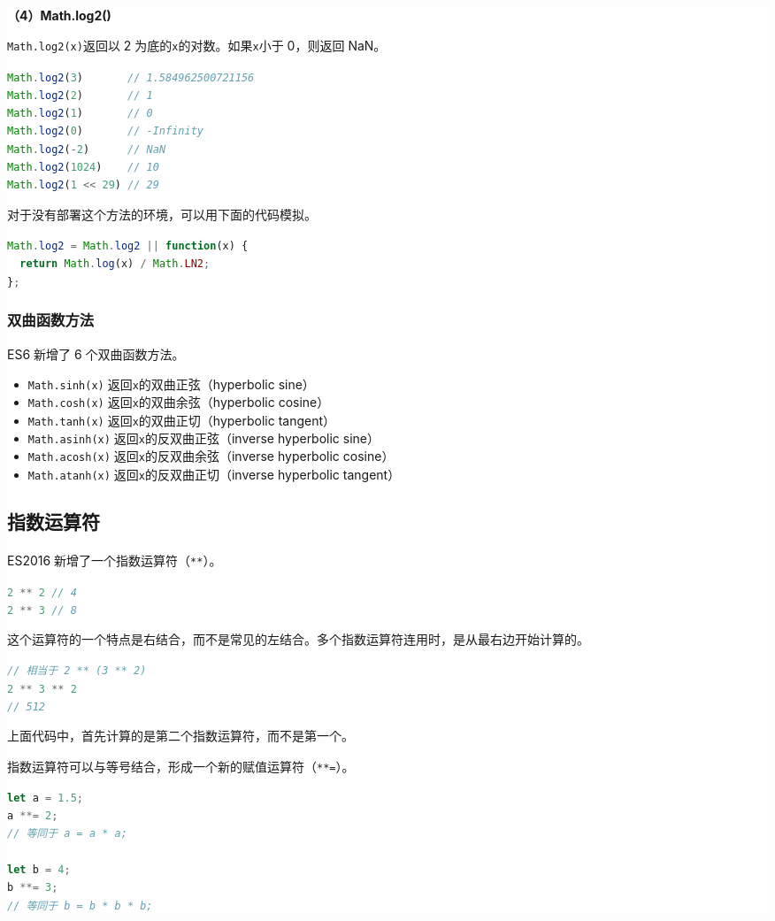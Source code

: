 **（4）Math.log2()**

`Math.log2(x)`返回以 2 为底的`x`的对数。如果`x`小于 0，则返回 NaN。

```javascript
Math.log2(3)       // 1.584962500721156
Math.log2(2)       // 1
Math.log2(1)       // 0
Math.log2(0)       // -Infinity
Math.log2(-2)      // NaN
Math.log2(1024)    // 10
Math.log2(1 << 29) // 29
```

对于没有部署这个方法的环境，可以用下面的代码模拟。

```javascript
Math.log2 = Math.log2 || function(x) {
  return Math.log(x) / Math.LN2;
};
```

### 双曲函数方法

ES6 新增了 6 个双曲函数方法。

- `Math.sinh(x)` 返回`x`的双曲正弦（hyperbolic sine）
- `Math.cosh(x)` 返回`x`的双曲余弦（hyperbolic cosine）
- `Math.tanh(x)` 返回`x`的双曲正切（hyperbolic tangent）
- `Math.asinh(x)` 返回`x`的反双曲正弦（inverse hyperbolic sine）
- `Math.acosh(x)` 返回`x`的反双曲余弦（inverse hyperbolic cosine）
- `Math.atanh(x)` 返回`x`的反双曲正切（inverse hyperbolic tangent）

## 指数运算符

ES2016 新增了一个指数运算符（`**`）。

```javascript
2 ** 2 // 4
2 ** 3 // 8
```

这个运算符的一个特点是右结合，而不是常见的左结合。多个指数运算符连用时，是从最右边开始计算的。

```javascript
// 相当于 2 ** (3 ** 2)
2 ** 3 ** 2
// 512
```

上面代码中，首先计算的是第二个指数运算符，而不是第一个。

指数运算符可以与等号结合，形成一个新的赋值运算符（`**=`）。

```javascript
let a = 1.5;
a **= 2;
// 等同于 a = a * a;

let b = 4;
b **= 3;
// 等同于 b = b * b * b;
```
